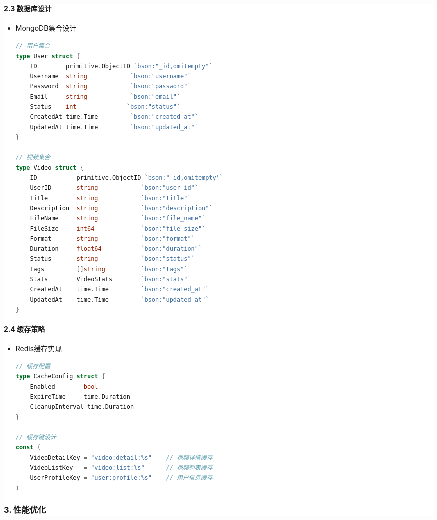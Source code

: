 #### 2.3 数据库设计
- MongoDB集合设计
  ```go
  // 用户集合
  type User struct {
      ID        primitive.ObjectID `bson:"_id,omitempty"`
      Username  string            `bson:"username"`
      Password  string            `bson:"password"`
      Email     string            `bson:"email"`
      Status    int              `bson:"status"`
      CreatedAt time.Time         `bson:"created_at"`
      UpdatedAt time.Time         `bson:"updated_at"`
  }
  
  // 视频集合
  type Video struct {
      ID           primitive.ObjectID `bson:"_id,omitempty"`
      UserID       string            `bson:"user_id"`
      Title        string            `bson:"title"`
      Description  string            `bson:"description"`
      FileName     string            `bson:"file_name"`
      FileSize     int64             `bson:"file_size"`
      Format       string            `bson:"format"`
      Duration     float64           `bson:"duration"`
      Status       string            `bson:"status"`
      Tags         []string          `bson:"tags"`
      Stats        VideoStats        `bson:"stats"`
      CreatedAt    time.Time         `bson:"created_at"`
      UpdatedAt    time.Time         `bson:"updated_at"`
  }
  ```

#### 2.4 缓存策略
- Redis缓存实现
  ```go
  // 缓存配置
  type CacheConfig struct {
      Enabled        bool
      ExpireTime     time.Duration
      CleanupInterval time.Duration
  }
  
  // 缓存键设计
  const (
      VideoDetailKey = "video:detail:%s"    // 视频详情缓存
      VideoListKey   = "video:list:%s"      // 视频列表缓存
      UserProfileKey = "user:profile:%s"    // 用户信息缓存
  )
  ```

### 3. 性能优化
